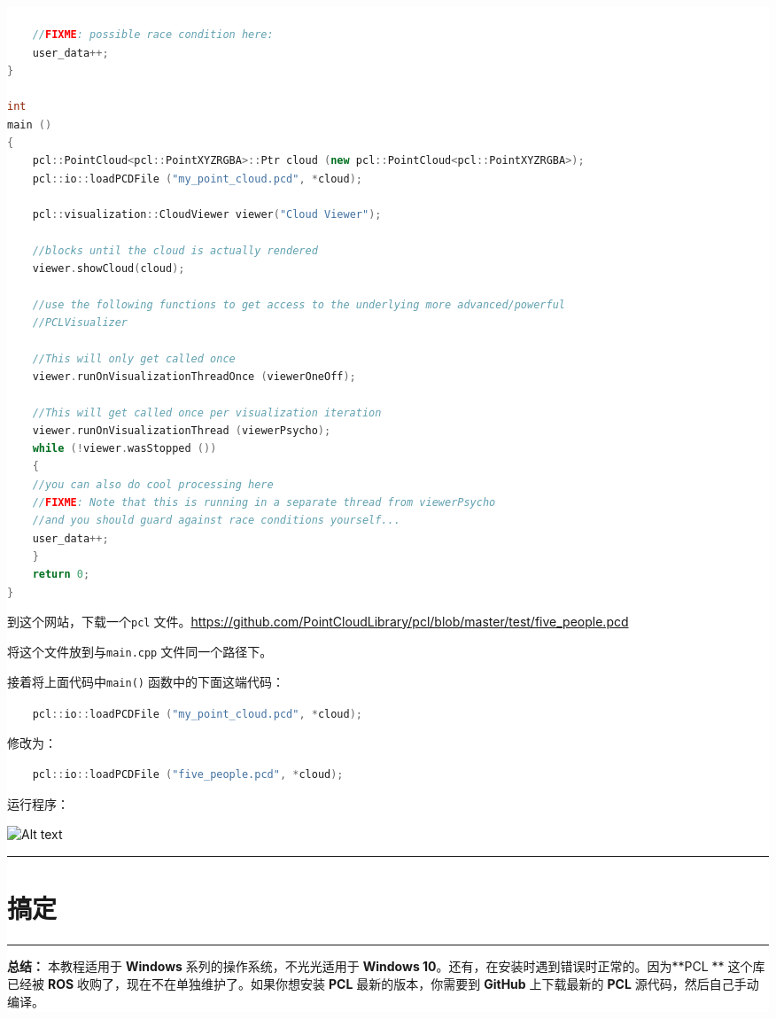 ```cpp
    
    //FIXME: possible race condition here:
    user_data++;
}
    
int 
main ()
{
    pcl::PointCloud<pcl::PointXYZRGBA>::Ptr cloud (new pcl::PointCloud<pcl::PointXYZRGBA>);
    pcl::io::loadPCDFile ("my_point_cloud.pcd", *cloud);
    
    pcl::visualization::CloudViewer viewer("Cloud Viewer");
    
    //blocks until the cloud is actually rendered
    viewer.showCloud(cloud);
    
    //use the following functions to get access to the underlying more advanced/powerful
    //PCLVisualizer
    
    //This will only get called once
    viewer.runOnVisualizationThreadOnce (viewerOneOff);
    
    //This will get called once per visualization iteration
    viewer.runOnVisualizationThread (viewerPsycho);
    while (!viewer.wasStopped ())
    {
    //you can also do cool processing here
    //FIXME: Note that this is running in a separate thread from viewerPsycho
    //and you should guard against race conditions yourself...
    user_data++;
    }
    return 0;
}
```

到这个网站，下载一个`pcl` 文件。https://github.com/PointCloudLibrary/pcl/blob/master/test/five_people.pcd

将这个文件放到与`main.cpp` 文件同一个路径下。

接着将上面代码中`main()` 函数中的下面这端代码：
```cpp
    pcl::io::loadPCDFile ("my_point_cloud.pcd", *cloud);
```
修改为：
```cpp
    pcl::io::loadPCDFile ("five_people.pcd", *cloud);
```

运行程序：

![Alt text](./1475377190789.png)


---

# 搞定

---

**总结：**
本教程适用于 **Windows** 系列的操作系统，不光光适用于 **Windows 10**。还有，在安装时遇到错误时正常的。因为**PCL ** 这个库已经被 **ROS** 收购了，现在不在单独维护了。如果你想安装 **PCL** 最新的版本，你需要到 **GitHub** 上下载最新的 **PCL** 源代码，然后自己手动编译。


